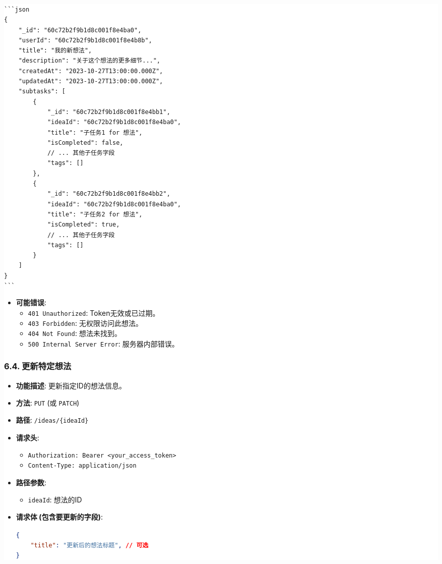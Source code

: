     ```json
    {
        "_id": "60c72b2f9b1d8c001f8e4ba0",
        "userId": "60c72b2f9b1d8c001f8e4b8b",
        "title": "我的新想法",
        "description": "关于这个想法的更多细节...",
        "createdAt": "2023-10-27T13:00:00.000Z",
        "updatedAt": "2023-10-27T13:00:00.000Z",
        "subtasks": [
            {
                "_id": "60c72b2f9b1d8c001f8e4bb1",
                "ideaId": "60c72b2f9b1d8c001f8e4ba0",
                "title": "子任务1 for 想法",
                "isCompleted": false,
                // ... 其他子任务字段
                "tags": []
            },
            {
                "_id": "60c72b2f9b1d8c001f8e4bb2",
                "ideaId": "60c72b2f9b1d8c001f8e4ba0",
                "title": "子任务2 for 想法",
                "isCompleted": true,
                // ... 其他子任务字段
                "tags": []
            }
        ]
    }
    ```

-   **可能错误**:
    -   `401 Unauthorized`: Token无效或已过期。
    -   `403 Forbidden`: 无权限访问此想法。
    -   `404 Not Found`: 想法未找到。
    -   `500 Internal Server Error`: 服务器内部错误。

### 6.4. 更新特定想法

-   **功能描述**: 更新指定ID的想法信息。
-   **方法**: `PUT` (或 `PATCH`)
-   **路径**: `/ideas/{ideaId}`
-   **请求头**:
    -   `Authorization: Bearer <your_access_token>`
    -   `Content-Type: application/json`
-   **路径参数**:
    -   `ideaId`: 想法的ID
-   **请求体 (包含要更新的字段)**:

    ```json
    {
        "title": "更新后的想法标题", // 可选
    }
    ```

